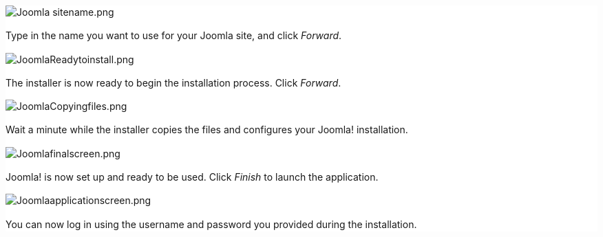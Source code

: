 <img src="https://docs.joomla.org/images/0/02/Joomla_sitename.png"
decoding="async" data-file-width="516" data-file-height="441"
width="516" height="441" alt="Joomla sitename.png" />

Type in the name you want to use for your Joomla site, and click
*Forward*.

<img src="https://docs.joomla.org/images/6/69/JoomlaReadytoinstall.png"
decoding="async" data-file-width="516" data-file-height="441"
width="516" height="441" alt="JoomlaReadytoinstall.png" />

The installer is now ready to begin the installation process. Click
*Forward*.

<img src="https://docs.joomla.org/images/5/55/JoomlaCopyingfiles.png"
decoding="async" data-file-width="516" data-file-height="441"
width="516" height="441" alt="JoomlaCopyingfiles.png" />

Wait a minute while the installer copies the files and configures your
Joomla! installation.

<img src="https://docs.joomla.org/images/b/b7/Joomlafinalscreen.png"
decoding="async" data-file-width="516" data-file-height="441"
width="516" height="441" alt="Joomlafinalscreen.png" />

Joomla! is now set up and ready to be used. Click *Finish* to launch the
application.

<img
src="https://docs.joomla.org/images/1/1c/Joomlaapplicationscreen.png"
decoding="async" data-file-width="600" data-file-height="514"
width="600" height="514" alt="Joomlaapplicationscreen.png" />

You can now log in using the username and password you provided during
the installation.
